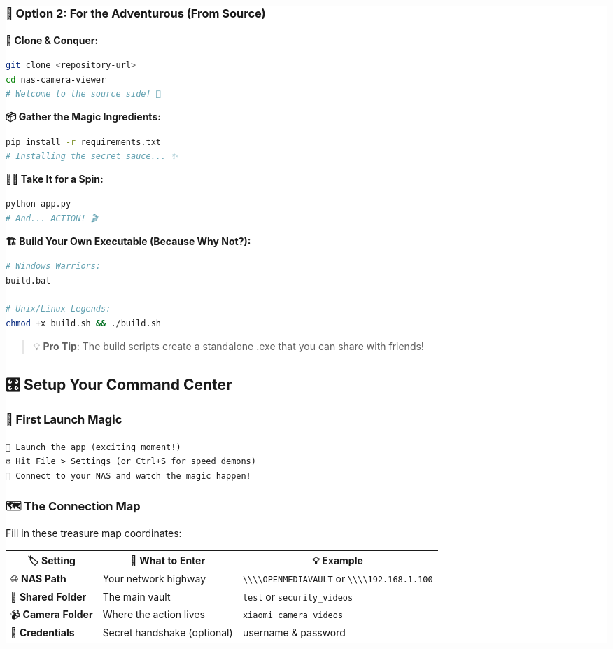 ### 🔧 Option 2: For the Adventurous (From Source)

**🌱 Clone & Conquer:**

```bash
git clone <repository-url>
cd nas-camera-viewer
# Welcome to the source side! 🌟
```

**📦 Gather the Magic Ingredients:**

```bash
pip install -r requirements.txt
# Installing the secret sauce... ✨
```

**🏃‍♂️ Take It for a Spin:**

```bash
python app.py
# And... ACTION! 🎬
```

**🏗️ Build Your Own Executable (Because Why Not?):**

```bash
# Windows Warriors:
build.bat

# Unix/Linux Legends:
chmod +x build.sh && ./build.sh
```

> 💡 **Pro Tip**: The build scripts create a standalone .exe that you can share with friends!

## 🎛️ Setup Your Command Center

### 🚀 First Launch Magic

```
🌟 Launch the app (exciting moment!)
⚙️ Hit File > Settings (or Ctrl+S for speed demons)
🔗 Connect to your NAS and watch the magic happen!
```

### 🗺️ The Connection Map

Fill in these treasure map coordinates:

| 🏷️ Setting           | 📝 What to Enter            | 💡 Example                                  |
| -------------------- | --------------------------- | ------------------------------------------- |
| 🌐 **NAS Path**      | Your network highway        | `\\\\OPENMEDIAVAULT` or `\\\\192.168.1.100` |
| 📁 **Shared Folder** | The main vault              | `test` or `security_videos`                 |
| 📹 **Camera Folder** | Where the action lives      | `xiaomi_camera_videos`                      |
| 🔐 **Credentials**   | Secret handshake (optional) | username & password                         |
